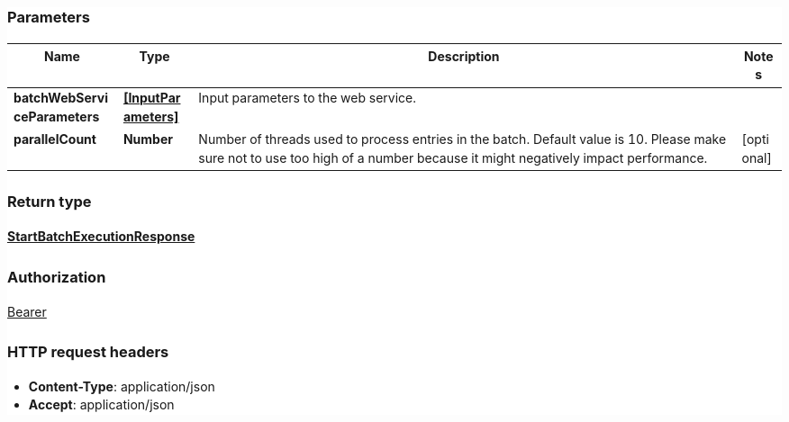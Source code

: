 ### Parameters

Name | Type | Description  | Notes
------------- | ------------- | ------------- | -------------
 **batchWebServiceParameters** | [**[InputParameters]**](InputParameters.md)| Input parameters to the web service. | 
 **parallelCount** | **Number**| Number of threads used to process entries in the batch. Default value is 10. Please make sure not to use too high of a number because it might negatively impact performance. | [optional] 

### Return type

[**StartBatchExecutionResponse**](StartBatchExecutionResponse.md)

### Authorization

[Bearer](../README.md#Bearer)

### HTTP request headers

 - **Content-Type**: application/json
 - **Accept**: application/json

